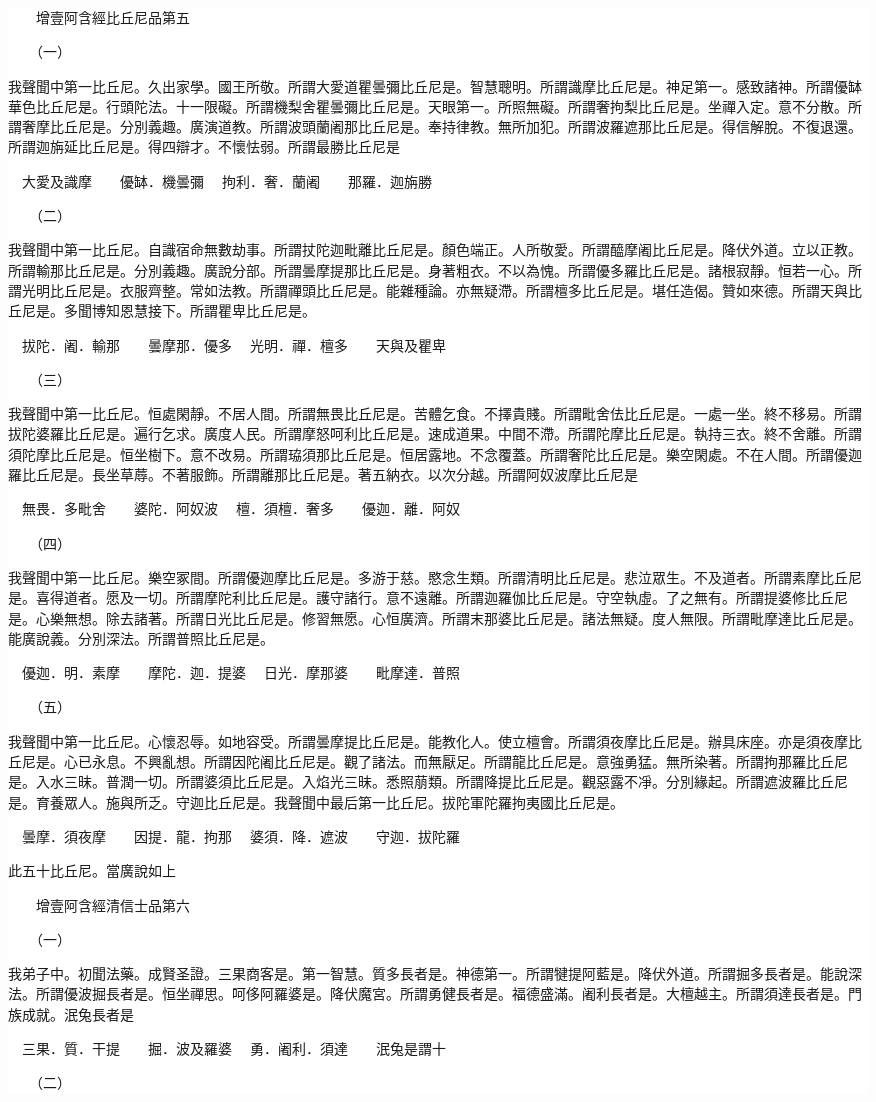 　　增壹阿含經比丘尼品第五

　　（一）

我聲聞中第一比丘尼。久出家學。國王所敬。所謂大愛道瞿曇彌比丘尼是。智慧聰明。所謂識摩比丘尼是。神足第一。感致諸神。所謂優缽華色比丘尼是。行頭陀法。十一限礙。所謂機梨舍瞿曇彌比丘尼是。天眼第一。所照無礙。所謂奢拘梨比丘尼是。坐禪入定。意不分散。所謂奢摩比丘尼是。分別義趣。廣演道教。所謂波頭蘭阇那比丘尼是。奉持律教。無所加犯。所謂波羅遮那比丘尼是。得信解脫。不復退還。所謂迦旃延比丘尼是。得四辯才。不懷怯弱。所謂最勝比丘尼是

　大愛及識摩　　優缽．機曇彌
　拘利．奢．蘭阇　　那羅．迦旃勝　

　　（二）

我聲聞中第一比丘尼。自識宿命無數劫事。所謂扙陀迦毗離比丘尼是。顏色端正。人所敬愛。所謂醯摩阇比丘尼是。降伏外道。立以正教。所謂輸那比丘尼是。分別義趣。廣說分部。所謂曇摩提那比丘尼是。身著粗衣。不以為愧。所謂優多羅比丘尼是。諸根寂靜。恒若一心。所謂光明比丘尼是。衣服齊整。常如法教。所謂禪頭比丘尼是。能雜種論。亦無疑滯。所謂檀多比丘尼是。堪任造偈。贊如來德。所謂天與比丘尼是。多聞博知恩慧接下。所謂瞿卑比丘尼是。

　拔陀．阇．輸那　　曇摩那．優多
　光明．禪．檀多　　天與及瞿卑　

　　（三）

我聲聞中第一比丘尼。恒處閑靜。不居人間。所謂無畏比丘尼是。苦體乞食。不擇貴賤。所謂毗舍佉比丘尼是。一處一坐。終不移易。所謂拔陀婆羅比丘尼是。遍行乞求。廣度人民。所謂摩怒呵利比丘尼是。速成道果。中間不滯。所謂陀摩比丘尼是。執持三衣。終不舍離。所謂須陀摩比丘尼是。恒坐樹下。意不改易。所謂珕須那比丘尼是。恒居露地。不念覆蓋。所謂奢陀比丘尼是。樂空閑處。不在人間。所謂優迦羅比丘尼是。長坐草蓐。不著服飾。所謂離那比丘尼是。著五納衣。以次分越。所謂阿奴波摩比丘尼是

　無畏．多毗舍　　婆陀．阿奴波
　檀．須檀．奢多　　優迦．離．阿奴　

　　（四）

我聲聞中第一比丘尼。樂空冢間。所謂優迦摩比丘尼是。多游于慈。愍念生類。所謂清明比丘尼是。悲泣眾生。不及道者。所謂素摩比丘尼是。喜得道者。愿及一切。所謂摩陀利比丘尼是。護守諸行。意不遠離。所謂迦羅伽比丘尼是。守空執虛。了之無有。所謂提婆修比丘尼是。心樂無想。除去諸著。所謂日光比丘尼是。修習無愿。心恒廣濟。所謂末那婆比丘尼是。諸法無疑。度人無限。所謂毗摩達比丘尼是。能廣說義。分別深法。所謂普照比丘尼是。

　優迦．明．素摩　　摩陀．迦．提婆
　日光．摩那婆　　毗摩達．普照　

　　（五）

我聲聞中第一比丘尼。心懷忍辱。如地容受。所謂曇摩提比丘尼是。能教化人。使立檀會。所謂須夜摩比丘尼是。辦具床座。亦是須夜摩比丘尼是。心已永息。不興亂想。所謂因陀阇比丘尼是。觀了諸法。而無厭足。所謂龍比丘尼是。意強勇猛。無所染著。所謂拘那羅比丘尼是。入水三昧。普潤一切。所謂婆須比丘尼是。入焰光三昧。悉照萠類。所謂降提比丘尼是。觀惡露不凈。分別緣起。所謂遮波羅比丘尼是。育養眾人。施與所乏。守迦比丘尼是。我聲聞中最后第一比丘尼。拔陀軍陀羅拘夷國比丘尼是。

　曇摩．須夜摩　　因提．龍．拘那
　婆須．降．遮波　　守迦．拔陀羅　

此五十比丘尼。當廣說如上

　　增壹阿含經清信士品第六

　　（一）

我弟子中。初聞法藥。成賢圣證。三果商客是。第一智慧。質多長者是。神德第一。所謂犍提阿藍是。降伏外道。所謂掘多長者是。能說深法。所謂優波掘長者是。恒坐禪思。呵侈阿羅婆是。降伏魔宮。所謂勇健長者是。福德盛滿。阇利長者是。大檀越主。所謂須達長者是。門族成就。泯兔長者是

　三果．質．干提　　掘．波及羅婆
　勇．阇利．須達　　泯兔是謂十　

　　（二）
